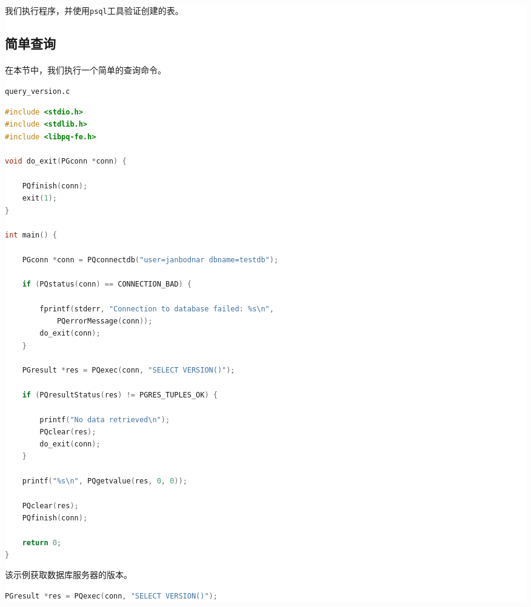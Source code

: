 我们执行程序，并使用`psql`工具验证创建的表。

## 简单查询

在本节中，我们执行一个简单的查询命令。

`query_version.c`

```c
#include <stdio.h>
#include <stdlib.h>
#include <libpq-fe.h>

void do_exit(PGconn *conn) {

    PQfinish(conn);
    exit(1);
}

int main() {

    PGconn *conn = PQconnectdb("user=janbodnar dbname=testdb");

    if (PQstatus(conn) == CONNECTION_BAD) {

        fprintf(stderr, "Connection to database failed: %s\n",
            PQerrorMessage(conn));
        do_exit(conn);
    }

    PGresult *res = PQexec(conn, "SELECT VERSION()");    

    if (PQresultStatus(res) != PGRES_TUPLES_OK) {

        printf("No data retrieved\n");        
        PQclear(res);
        do_exit(conn);
    }    

    printf("%s\n", PQgetvalue(res, 0, 0));

    PQclear(res);
    PQfinish(conn);

    return 0;
}

```

该示例获取数据库服务器的版本。

```c
PGresult *res = PQexec(conn, "SELECT VERSION()");

```
